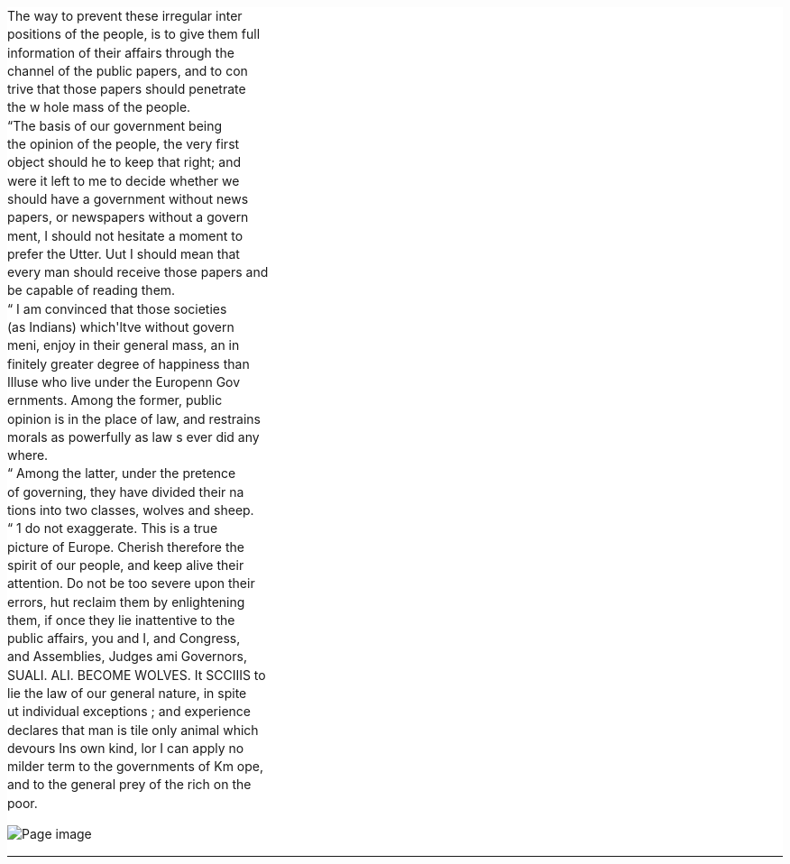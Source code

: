 The way to prevent these irregular inter­  
positions of the people, is to give them full  
information of their affairs through the  
channel of the public papers, and to con­  
trive that those papers should penetrate  
the w hole mass of the people.  
“The basis of our government being  
the opinion of the people, the very first  
object should he to keep that right; and  
were it left to me to decide whether we  
should have a government without news­  
papers, or newspapers without a govern­  
ment, I should not hesitate a moment to  
prefer the Utter. Uut I should mean that  
every man should receive those papers and  
be capable of reading them.  
“ I am convinced that those societies  
(as Indians) which&#x27;ltve without govern  
meni, enjoy in their general mass, an in­  
finitely greater degree of happiness than  
Illuse who live under the Europenn Gov­  
ernments. Among the former, public  
opinion is in the place of law, and restrains  
morals as powerfully as law s ever did any­  
where.  
“ Among the latter, under the pretence  
of governing, they have divided their na­  
tions into two classes, wolves and sheep.  
“ 1 do not exaggerate. This is a true  
picture of Europe. Cherish therefore the  
spirit of our people, and keep alive their  
attention. Do not be too severe upon their  
errors, hut reclaim them by enlightening  
them, if once they lie inattentive to the  
public affairs, you and I, and Congress,  
and Assemblies, Judges ami Governors,  
SUALI. ALI. BECOME WOLVES. It SCCIIIS to  
lie the law of our general nature, in spite  
ut individual exceptions ; and experience  
declares that man is tile only animal which  
devours Ins own kind, lor I can apply no  
milder term to the governments of Km ope,  
and to the general prey of the rich on the  
poor.
</td><td style="width: 50%; max-height: 75%; margin: auto; display: block;">
<img alt="Page image" src="https://tile.loc.gov/image-services/iiif/service:ndnp:curiv:batch_curiv_iris_ver01:data:sn82014489:00279557438:1861102601:1074/pct:14.969523126568662,9.541959864477457,11.478128361419865,31.691425592911127/!600,600/0/default.jpg"/>
</td>
</tr></table>

---
